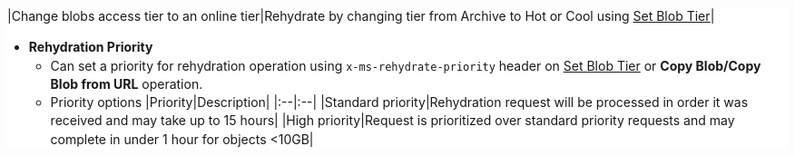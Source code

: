   |Change blobs access tier to an online tier|Rehydrate by changing tier from Archive to Hot or Cool using [Set Blob Tier](https://learn.microsoft.com/en-us/rest/api/storageservices/set-blob-tier)|
* **Rehydration Priority**
  * Can set a priority for rehydration operation using `x-ms-rehydrate-priority` header on [Set Blob Tier](https://learn.microsoft.com/en-us/rest/api/storageservices/set-blob-tier) or **Copy Blob/Copy Blob from URL** operation.
  * Priority options
    |Priority|Description|
    |:--|:--|
    |Standard priority|Rehydration request will be processed in order it was received and may take up to 15 hours|
    |High priority|Request is prioritized over standard priority requests and may complete in under 1 hour for objects <10GB|
